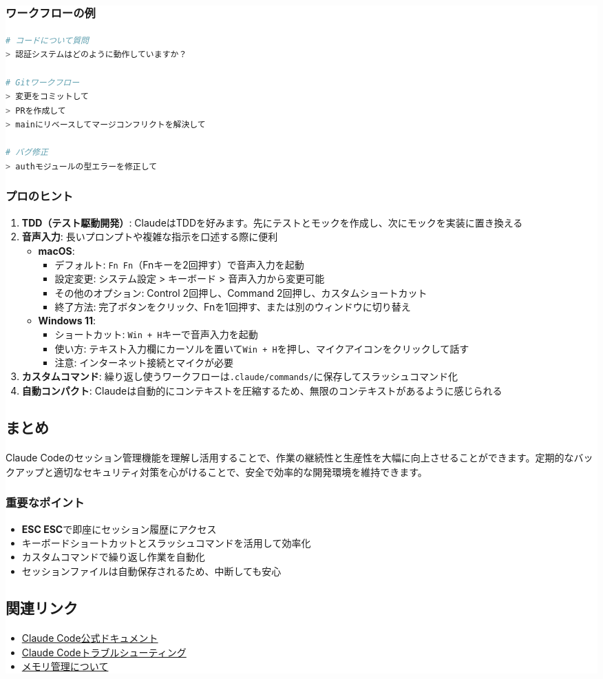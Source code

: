 ### ワークフローの例

```bash
# コードについて質問
> 認証システムはどのように動作していますか？

# Gitワークフロー
> 変更をコミットして
> PRを作成して
> mainにリベースしてマージコンフリクトを解決して

# バグ修正
> authモジュールの型エラーを修正して
```

### プロのヒント

1. **TDD（テスト駆動開発）**:
   ClaudeはTDDを好みます。先にテストとモックを作成し、次にモックを実装に置き換える
2. **音声入力**: 長いプロンプトや複雑な指示を口述する際に便利
   - **macOS**:
     - デフォルト: `Fn Fn`（Fnキーを2回押す）で音声入力を起動
     - 設定変更: システム設定 > キーボード > 音声入力から変更可能
     - その他のオプション: Control 2回押し、Command
       2回押し、カスタムショートカット
     - 終了方法: 完了ボタンをクリック、Fnを1回押す、または別のウィンドウに切り替え
   - **Windows 11**:
     - ショートカット: `Win + H`キーで音声入力を起動
     - 使い方: テキスト入力欄にカーソルを置いて`Win + H`を押し、マイクアイコンをクリックして話す
     - 注意: インターネット接続とマイクが必要
3. **カスタムコマンド**: 繰り返し使うワークフローは`.claude/commands/`に保存してスラッシュコマンド化
4. **自動コンパクト**:
   Claudeは自動的にコンテキストを圧縮するため、無限のコンテキストがあるように感じられる

## まとめ

Claude
Codeのセッション管理機能を理解し活用することで、作業の継続性と生産性を大幅に向上させることができます。定期的なバックアップと適切なセキュリティ対策を心がけることで、安全で効率的な開発環境を維持できます。

### 重要なポイント

- **ESC ESC**で即座にセッション履歴にアクセス
- キーボードショートカットとスラッシュコマンドを活用して効率化
- カスタムコマンドで繰り返し作業を自動化
- セッションファイルは自動保存されるため、中断しても安心

## 関連リンク

- [Claude Code公式ドキュメント](https://docs.anthropic.com/en/docs/claude-code)
- [Claude Codeトラブルシューティング](https://docs.anthropic.com/en/docs/claude-code/troubleshooting)
- [メモリ管理について](https://docs.anthropic.com/en/docs/claude-code/memory)
